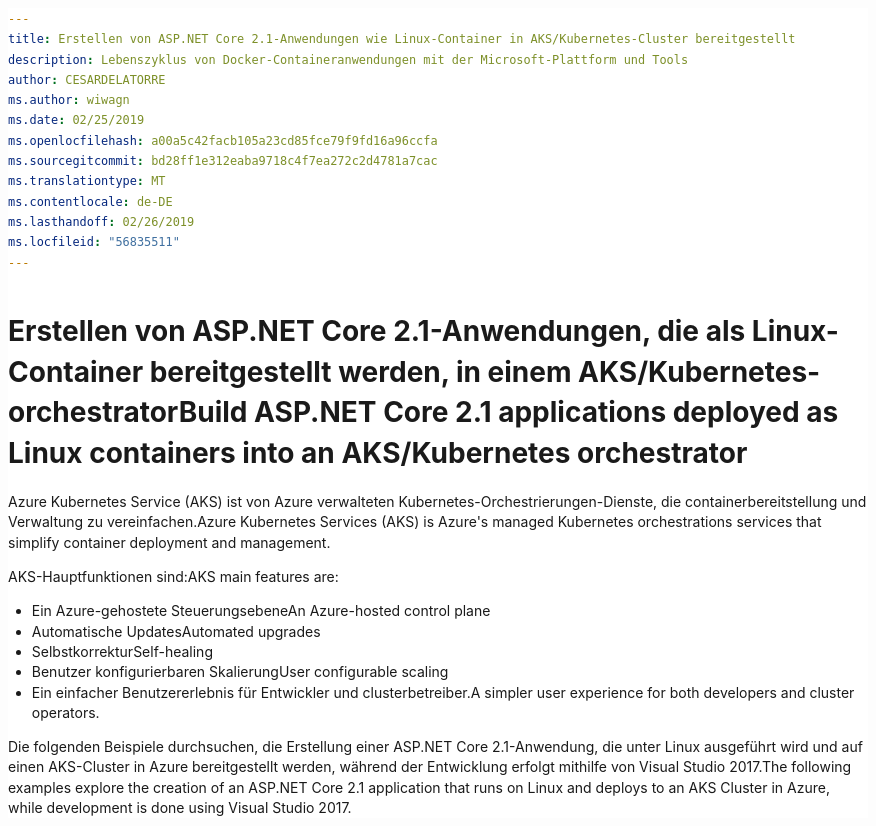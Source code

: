 ```yaml
---
title: Erstellen von ASP.NET Core 2.1-Anwendungen wie Linux-Container in AKS/Kubernetes-Cluster bereitgestellt
description: Lebenszyklus von Docker-Containeranwendungen mit der Microsoft-Plattform und Tools
author: CESARDELATORRE
ms.author: wiwagn
ms.date: 02/25/2019
ms.openlocfilehash: a00a5c42facb105a23cd85fce79f9fd16a96ccfa
ms.sourcegitcommit: bd28ff1e312eaba9718c4f7ea272c2d4781a7cac
ms.translationtype: MT
ms.contentlocale: de-DE
ms.lasthandoff: 02/26/2019
ms.locfileid: "56835511"
---
```

# <a name="build-aspnet-core-21-applications-deployed-as-linux-containers-into-an-akskubernetes-orchestrator"></a><span data-ttu-id="e11b1-103">Erstellen von ASP.NET Core 2.1-Anwendungen, die als Linux-Container bereitgestellt werden, in einem AKS/Kubernetes-orchestrator</span><span class="sxs-lookup"><span data-stu-id="e11b1-103">Build ASP.NET Core 2.1 applications deployed as Linux containers into an AKS/Kubernetes orchestrator</span></span>

<span data-ttu-id="e11b1-104">Azure Kubernetes Service (AKS) ist von Azure verwalteten Kubernetes-Orchestrierungen-Dienste, die containerbereitstellung und Verwaltung zu vereinfachen.</span><span class="sxs-lookup"><span data-stu-id="e11b1-104">Azure Kubernetes Services (AKS) is Azure's managed Kubernetes orchestrations services that simplify container deployment and management.</span></span>

<span data-ttu-id="e11b1-105">AKS-Hauptfunktionen sind:</span><span class="sxs-lookup"><span data-stu-id="e11b1-105">AKS main features are:</span></span>

- <span data-ttu-id="e11b1-106">Ein Azure-gehostete Steuerungsebene</span><span class="sxs-lookup"><span data-stu-id="e11b1-106">An Azure-hosted control plane</span></span>
- <span data-ttu-id="e11b1-107">Automatische Updates</span><span class="sxs-lookup"><span data-stu-id="e11b1-107">Automated upgrades</span></span>
- <span data-ttu-id="e11b1-108">Selbstkorrektur</span><span class="sxs-lookup"><span data-stu-id="e11b1-108">Self-healing</span></span>
- <span data-ttu-id="e11b1-109">Benutzer konfigurierbaren Skalierung</span><span class="sxs-lookup"><span data-stu-id="e11b1-109">User configurable scaling</span></span>
- <span data-ttu-id="e11b1-110">Ein einfacher Benutzererlebnis für Entwickler und clusterbetreiber.</span><span class="sxs-lookup"><span data-stu-id="e11b1-110">A simpler user experience for both developers and cluster operators.</span></span>

<span data-ttu-id="e11b1-111">Die folgenden Beispiele durchsuchen, die Erstellung einer ASP.NET Core 2.1-Anwendung, die unter Linux ausgeführt wird und auf einen AKS-Cluster in Azure bereitgestellt werden, während der Entwicklung erfolgt mithilfe von Visual Studio 2017.</span><span class="sxs-lookup"><span data-stu-id="e11b1-111">The following examples explore the creation of an ASP.NET Core 2.1 application that runs on Linux and deploys to an AKS Cluster in Azure, while development is done using Visual Studio 2017.</span></span>

